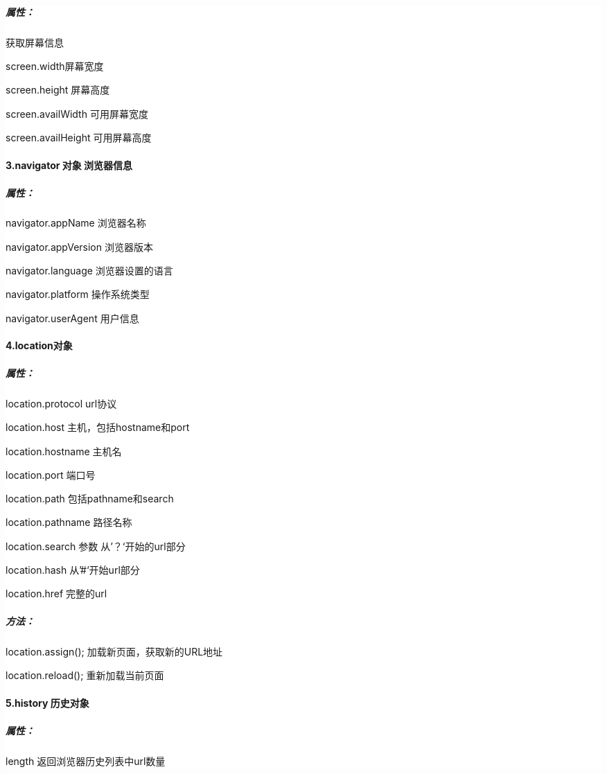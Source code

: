 ##### 属性：

获取屏幕信息

screen.width屏幕宽度

screen.height 屏幕高度

screen.availWidth 可用屏幕宽度

screen.availHeight 可用屏幕高度



#### 3.navigator 对象  浏览器信息

##### 属性：

navigator.appName 浏览器名称

navigator.appVersion 浏览器版本

navigator.language 浏览器设置的语言

navigator.platform 操作系统类型

navigator.userAgent 用户信息



#### 4.location对象

##### 属性：

location.protocol   url协议

location.host       主机，包括hostname和port

location.hostname      主机名

location.port       端口号

location.path   包括pathname和search

location.pathname 路径名称

location.search  参数 从’？‘开始的url部分

location.hash   从’#‘开始url部分

location.href   完整的url

##### 方法：

location.assign();   加载新页面，获取新的URL地址

location.reload();  重新加载当前页面

#### 5.history 历史对象

##### 属性：

length 返回浏览器历史列表中url数量

